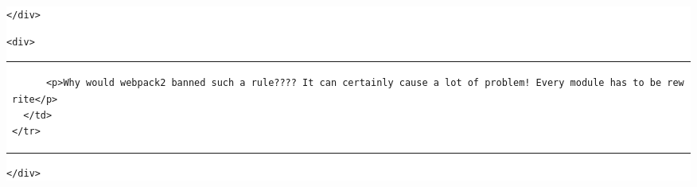 
    </div>

  </div>
</div>


</div>

</div>

  
<div>
    
  <div>

  




  
<div>
    
  <div id="issuecomment-303043964">

    



    <div>

      
<task-lists>
<table>
  <tbody>
    <tr>
      <td>

          <p>Why would webpack2 banned such a rule???? It can certainly cause a lot of problem! Every module has to be rewrite</p>
      </td>
    </tr>
  </tbody>
</table>
</task-lists>


        



    </div>

  </div>
</div>


</div>

</div>

  
<div>
    
  <div>

  
